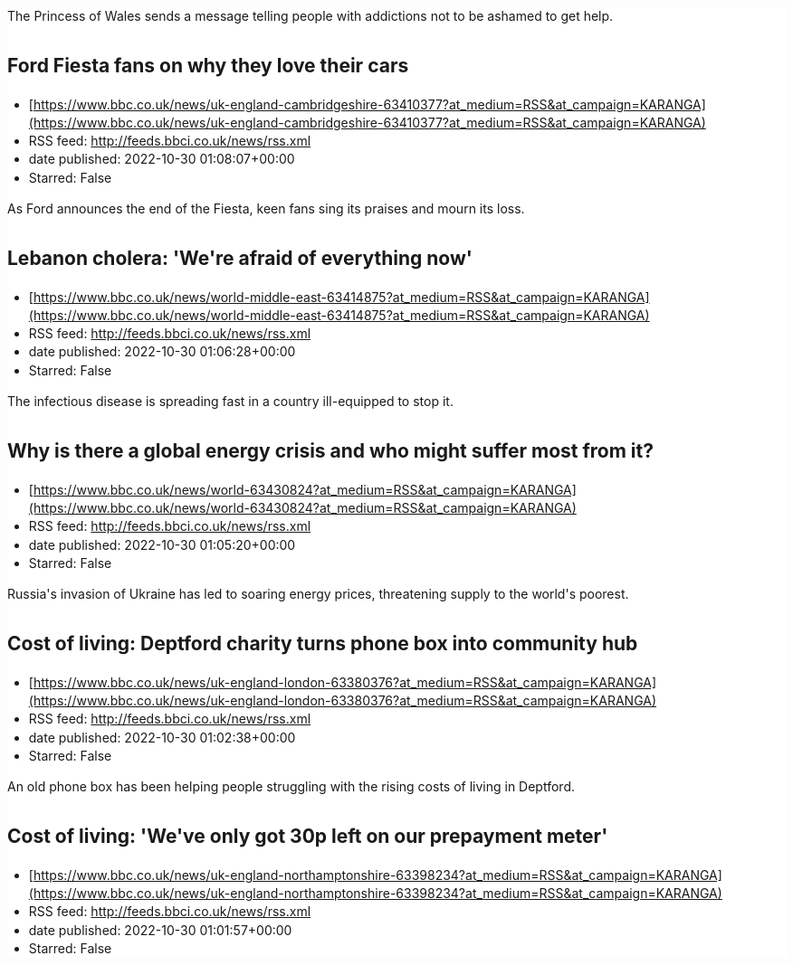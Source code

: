 The Princess of Wales sends a message telling people with addictions not to be ashamed to get help.

## Ford Fiesta fans on why they love their cars
 - [https://www.bbc.co.uk/news/uk-england-cambridgeshire-63410377?at_medium=RSS&at_campaign=KARANGA](https://www.bbc.co.uk/news/uk-england-cambridgeshire-63410377?at_medium=RSS&at_campaign=KARANGA)
 - RSS feed: http://feeds.bbci.co.uk/news/rss.xml
 - date published: 2022-10-30 01:08:07+00:00
 - Starred: False

As Ford announces the end of the Fiesta, keen fans sing its praises and mourn its loss.

## Lebanon cholera: 'We're afraid of everything now'
 - [https://www.bbc.co.uk/news/world-middle-east-63414875?at_medium=RSS&at_campaign=KARANGA](https://www.bbc.co.uk/news/world-middle-east-63414875?at_medium=RSS&at_campaign=KARANGA)
 - RSS feed: http://feeds.bbci.co.uk/news/rss.xml
 - date published: 2022-10-30 01:06:28+00:00
 - Starred: False

The infectious disease is spreading fast in a country ill-equipped to stop it.

## Why is there a global energy crisis and who might suffer most from it?
 - [https://www.bbc.co.uk/news/world-63430824?at_medium=RSS&at_campaign=KARANGA](https://www.bbc.co.uk/news/world-63430824?at_medium=RSS&at_campaign=KARANGA)
 - RSS feed: http://feeds.bbci.co.uk/news/rss.xml
 - date published: 2022-10-30 01:05:20+00:00
 - Starred: False

Russia's invasion of Ukraine has led to soaring energy prices, threatening supply to the world's poorest.

## Cost of living: Deptford charity turns phone box into community hub
 - [https://www.bbc.co.uk/news/uk-england-london-63380376?at_medium=RSS&at_campaign=KARANGA](https://www.bbc.co.uk/news/uk-england-london-63380376?at_medium=RSS&at_campaign=KARANGA)
 - RSS feed: http://feeds.bbci.co.uk/news/rss.xml
 - date published: 2022-10-30 01:02:38+00:00
 - Starred: False

An old phone box has been helping people struggling with the rising costs of living in Deptford.

## Cost of living: 'We've only got 30p left on our prepayment meter'
 - [https://www.bbc.co.uk/news/uk-england-northamptonshire-63398234?at_medium=RSS&at_campaign=KARANGA](https://www.bbc.co.uk/news/uk-england-northamptonshire-63398234?at_medium=RSS&at_campaign=KARANGA)
 - RSS feed: http://feeds.bbci.co.uk/news/rss.xml
 - date published: 2022-10-30 01:01:57+00:00
 - Starred: False
